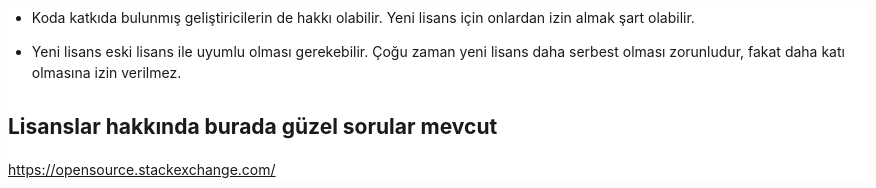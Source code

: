 - Koda katkıda bulunmış geliştiricilerin de hakkı olabilir. Yeni lisans için onlardan izin almak şart olabilir.

- Yeni lisans eski lisans ile uyumlu olması gerekebilir. Çoğu zaman yeni lisans daha serbest olması zorunludur, fakat daha katı olmasına izin verilmez.

## Lisanslar hakkında burada güzel sorular mevcut
https://opensource.stackexchange.com/